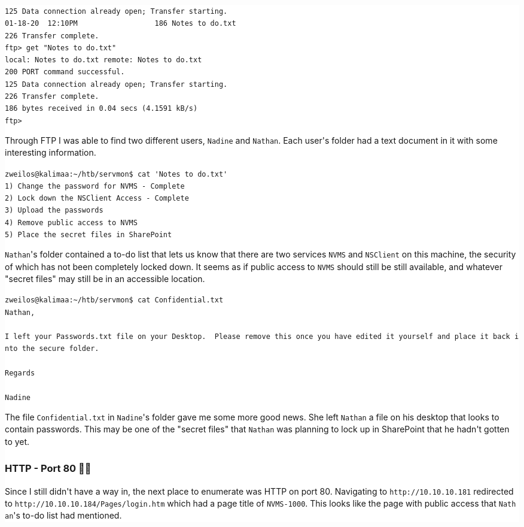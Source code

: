 ```text
125 Data connection already open; Transfer starting.
01-18-20  12:10PM                  186 Notes to do.txt
226 Transfer complete.
ftp> get "Notes to do.txt"
local: Notes to do.txt remote: Notes to do.txt
200 PORT command successful.
125 Data connection already open; Transfer starting.
226 Transfer complete.
186 bytes received in 0.04 secs (4.1591 kB/s)
ftp>
```

Through FTP I was able to find two different users, `Nadine` and `Nathan`.  Each user's folder had a text document in it with some interesting information. 

```text
zweilos@kalimaa:~/htb/servmon$ cat 'Notes to do.txt'
1) Change the password for NVMS - Complete
2) Lock down the NSClient Access - Complete
3) Upload the passwords
4) Remove public access to NVMS
5) Place the secret files in SharePoint
```

`Nathan`'s folder contained a to-do list that lets us know that there are two services `NVMS` and `NSClient` on this machine, the security of which has not been completely locked down.  It seems as if public access to `NVMS` should still be still available, and whatever "secret files" may still be in an accessible location.

```text
zweilos@kalimaa:~/htb/servmon$ cat Confidential.txt 
Nathan,

I left your Passwords.txt file on your Desktop.  Please remove this once you have edited it yourself and place it back into the secure folder.

Regards

Nadine
```

The file `Confidential.txt` in `Nadine`'s folder gave me some more good news.  She left `Nathan` a file on his desktop that looks to contain passwords.  This may be one of the "secret files" that `Nathan` was planning to lock up in SharePoint that he hadn't gotten to yet. 

### HTTP - Port 80 🐇🐇

Since I still didn't have a way in, the next place to enumerate was HTTP on port 80.  Navigating to `http://10.10.10.181` redirected to `http://10.10.10.184/Pages/login.htm` which had a page title of `NVMS-1000`.  This looks like the page with public access that `Nathan`'s to-do list had mentioned.  
